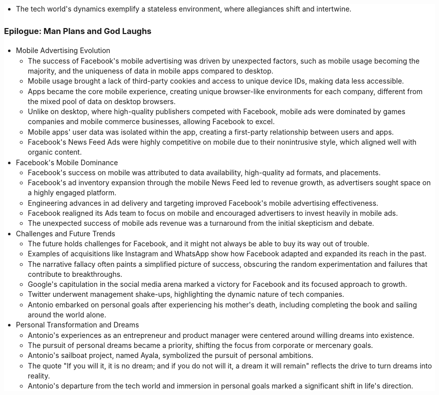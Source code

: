   - The tech world's dynamics exemplify a stateless environment, where allegiances shift and intertwine.

### Epilogue: Man Plans and God Laughs
- Mobile Advertising Evolution
  - The success of Facebook's mobile advertising was driven by unexpected factors, such as mobile usage becoming the majority, and the uniqueness of data in mobile apps compared to desktop.
  - Mobile usage brought a lack of third-party cookies and access to unique device IDs, making data less accessible.
  - Apps became the core mobile experience, creating unique browser-like environments for each company, different from the mixed pool of data on desktop browsers.
  - Unlike on desktop, where high-quality publishers competed with Facebook, mobile ads were dominated by games companies and mobile commerce businesses, allowing Facebook to excel.
  - Mobile apps' user data was isolated within the app, creating a first-party relationship between users and apps.
  - Facebook's News Feed Ads were highly competitive on mobile due to their nonintrusive style, which aligned well with organic content.
- Facebook's Mobile Dominance
  - Facebook's success on mobile was attributed to data availability, high-quality ad formats, and placements.
  - Facebook's ad inventory expansion through the mobile News Feed led to revenue growth, as advertisers sought space on a highly engaged platform.
  - Engineering advances in ad delivery and targeting improved Facebook's mobile advertising effectiveness.
  - Facebook realigned its Ads team to focus on mobile and encouraged advertisers to invest heavily in mobile ads.
  - The unexpected success of mobile ads revenue was a turnaround from the initial skepticism and debate.
- Challenges and Future Trends
  - The future holds challenges for Facebook, and it might not always be able to buy its way out of trouble.
  - Examples of acquisitions like Instagram and WhatsApp show how Facebook adapted and expanded its reach in the past.
  - The narrative fallacy often paints a simplified picture of success, obscuring the random experimentation and failures that contribute to breakthroughs.
  - Google's capitulation in the social media arena marked a victory for Facebook and its focused approach to growth.
  - Twitter underwent management shake-ups, highlighting the dynamic nature of tech companies.
  - Antonio embarked on personal goals after experiencing his mother's death, including completing the book and sailing around the world alone.
- Personal Transformation and Dreams
  - Antonio's experiences as an entrepreneur and product manager were centered around willing dreams into existence.
  - The pursuit of personal dreams became a priority, shifting the focus from corporate or mercenary goals.
  - Antonio's sailboat project, named Ayala, symbolized the pursuit of personal ambitions.
  - The quote "If you will it, it is no dream; and if you do not will it, a dream it will remain" reflects the drive to turn dreams into reality.
  - Antonio's departure from the tech world and immersion in personal goals marked a significant shift in life's direction.

